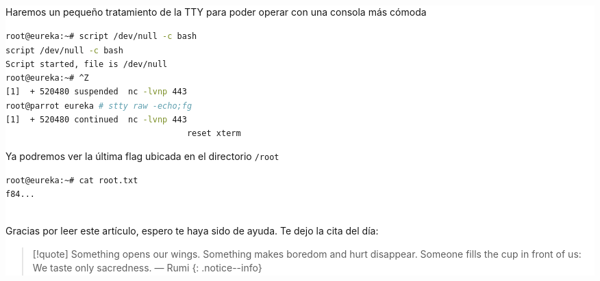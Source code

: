 Haremos un pequeño tratamiento de la TTY para poder operar con una consola más cómoda

~~~ bash
root@eureka:~# script /dev/null -c bash
script /dev/null -c bash
Script started, file is /dev/null
root@eureka:~# ^Z
[1]  + 520480 suspended  nc -lvnp 443
root@parrot eureka # stty raw -echo;fg                  
[1]  + 520480 continued  nc -lvnp 443
                                     reset xterm
~~~

Ya podremos ver la última flag ubicada en el directorio `/root`

~~~ bash
root@eureka:~# cat root.txt 
f84...
~~~
<br>
Gracias por leer este artículo, espero te haya sido de ayuda. Te dejo la cita del día:

> [!quote] Something opens our wings. Something makes boredom and hurt disappear. Someone fills the cup in front of us: We taste only sacredness.
> — Rumi
{: .notice--info}
